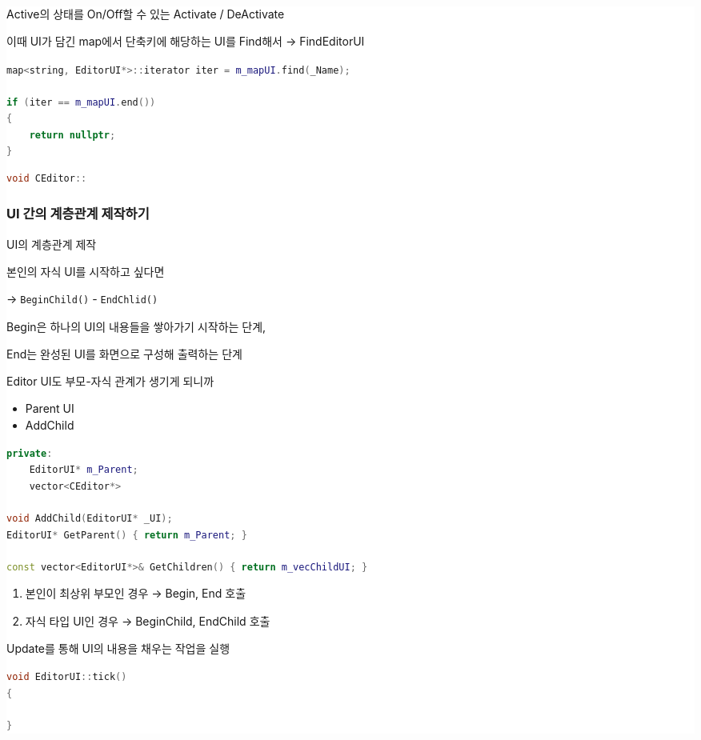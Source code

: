 Active의 상태를 On/Off할 수 있는 Activate / DeActivate

```cpp

```

이때 UI가 담긴 map에서 단축키에 해당하는 UI를 Find해서 → FindEditorUI

```cpp
map<string, EditorUI*>::iterator iter = m_mapUI.find(_Name);

if (iter == m_mapUI.end())
{
	return nullptr;
}

```

```cpp
void CEditor::
```

### UI 간의 계층관계 제작하기

UI의 계층관계 제작

본인의 자식 UI를 시작하고 싶다면

→ `BeginChild()` - `EndChlid()`

Begin은 하나의 UI의 내용들을 쌓아가기 시작하는 단계,

End는 완성된 UI를 화면으로 구성해 출력하는 단계

Editor UI도 부모-자식 관계가 생기게 되니까

- Parent UI
- AddChild

```cpp
private:
	EditorUI* m_Parent;
	vector<CEditor*> 

void AddChild(EditorUI* _UI);
EditorUI* GetParent() { return m_Parent; }

const vector<EditorUI*>& GetChildren() { return m_vecChildUI; }
```

1) 본인이 최상위 부모인 경우 → Begin, End 호출

2) 자식 타입 UI인 경우 → BeginChild, EndChild 호출

Update를 통해 UI의 내용을 채우는 작업을 실행

```cpp
void EditorUI::tick()
{
	
}
```
